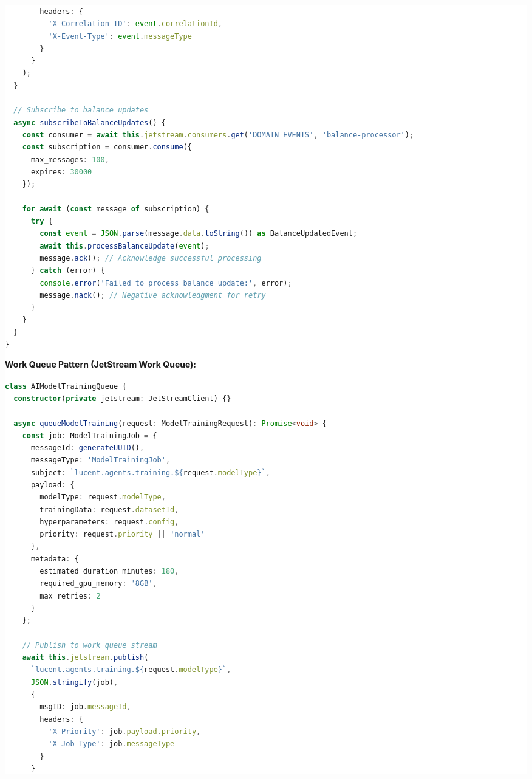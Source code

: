 ```typescript
        headers: {
          'X-Correlation-ID': event.correlationId,
          'X-Event-Type': event.messageType
        }
      }
    );
  }
  
  // Subscribe to balance updates
  async subscribeToBalanceUpdates() {
    const consumer = await this.jetstream.consumers.get('DOMAIN_EVENTS', 'balance-processor');
    const subscription = consumer.consume({
      max_messages: 100,
      expires: 30000
    });
    
    for await (const message of subscription) {
      try {
        const event = JSON.parse(message.data.toString()) as BalanceUpdatedEvent;
        await this.processBalanceUpdate(event);
        message.ack(); // Acknowledge successful processing
      } catch (error) {
        console.error('Failed to process balance update:', error);
        message.nack(); // Negative acknowledgment for retry
      }
    }
  }
}
```

**Work Queue Pattern (JetStream Work Queue):**
```typescript
class AIModelTrainingQueue {
  constructor(private jetstream: JetStreamClient) {}
  
  async queueModelTraining(request: ModelTrainingRequest): Promise<void> {
    const job: ModelTrainingJob = {
      messageId: generateUUID(),
      messageType: 'ModelTrainingJob',
      subject: `lucent.agents.training.${request.modelType}`,
      payload: {
        modelType: request.modelType,
        trainingData: request.datasetId,
        hyperparameters: request.config,
        priority: request.priority || 'normal'
      },
      metadata: {
        estimated_duration_minutes: 180,
        required_gpu_memory: '8GB',
        max_retries: 2
      }
    };
    
    // Publish to work queue stream
    await this.jetstream.publish(
      `lucent.agents.training.${request.modelType}`,
      JSON.stringify(job),
      {
        msgID: job.messageId,
        headers: {
          'X-Priority': job.payload.priority,
          'X-Job-Type': job.messageType
        }
      }
```